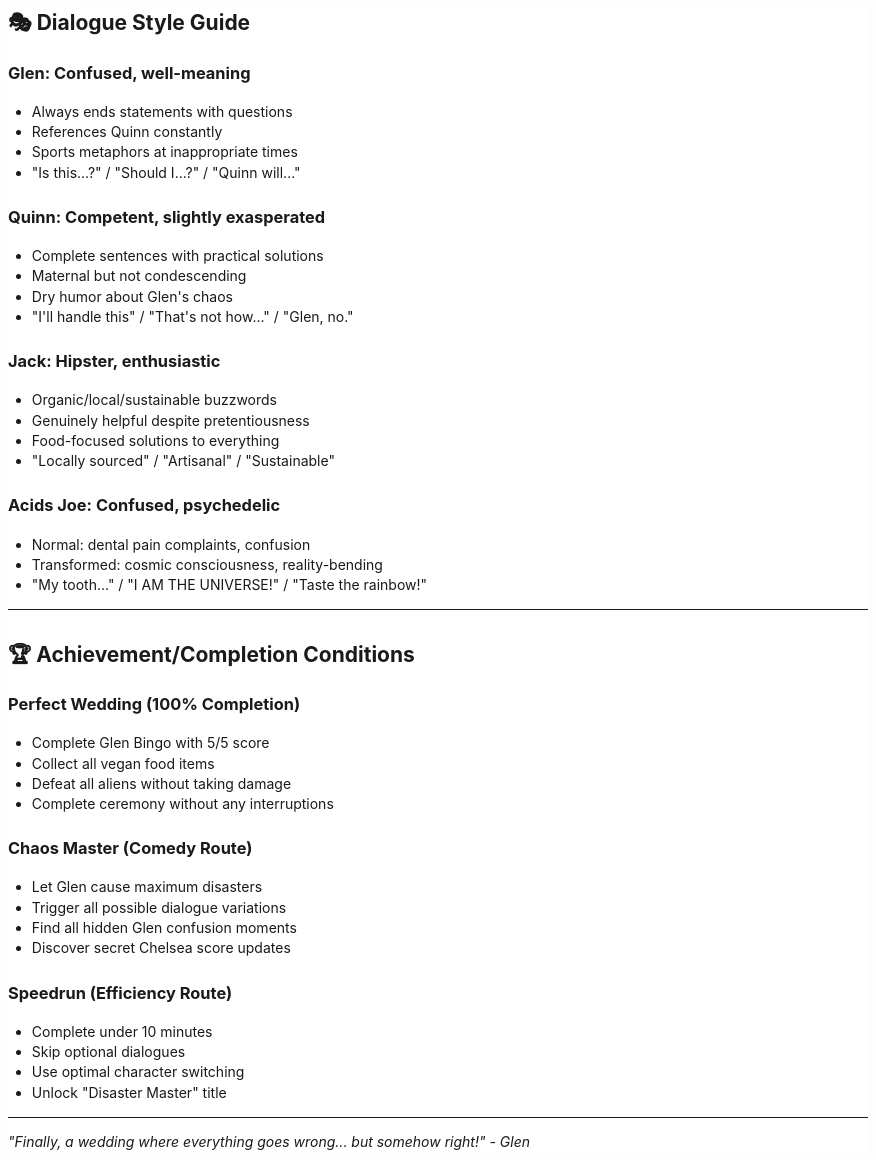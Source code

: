 
## 🎭 **Dialogue Style Guide**

### **Glen**: Confused, well-meaning
- Always ends statements with questions
- References Quinn constantly
- Sports metaphors at inappropriate times
- "Is this...?" / "Should I...?" / "Quinn will..."

### **Quinn**: Competent, slightly exasperated
- Complete sentences with practical solutions
- Maternal but not condescending
- Dry humor about Glen's chaos
- "I'll handle this" / "That's not how..." / "Glen, no."

### **Jack**: Hipster, enthusiastic
- Organic/local/sustainable buzzwords
- Genuinely helpful despite pretentiousness
- Food-focused solutions to everything
- "Locally sourced" / "Artisanal" / "Sustainable"

### **Acids Joe**: Confused, psychedelic
- Normal: dental pain complaints, confusion
- Transformed: cosmic consciousness, reality-bending
- "My tooth..." / "I AM THE UNIVERSE!" / "Taste the rainbow!"

---

## 🏆 **Achievement/Completion Conditions**

### **Perfect Wedding** (100% Completion)
- Complete Glen Bingo with 5/5 score
- Collect all vegan food items
- Defeat all aliens without taking damage
- Complete ceremony without any interruptions

### **Chaos Master** (Comedy Route)
- Let Glen cause maximum disasters
- Trigger all possible dialogue variations
- Find all hidden Glen confusion moments
- Discover secret Chelsea score updates

### **Speedrun** (Efficiency Route)
- Complete under 10 minutes
- Skip optional dialogues
- Use optimal character switching
- Unlock "Disaster Master" title

---

*"Finally, a wedding where everything goes wrong... but somehow right!" - Glen*